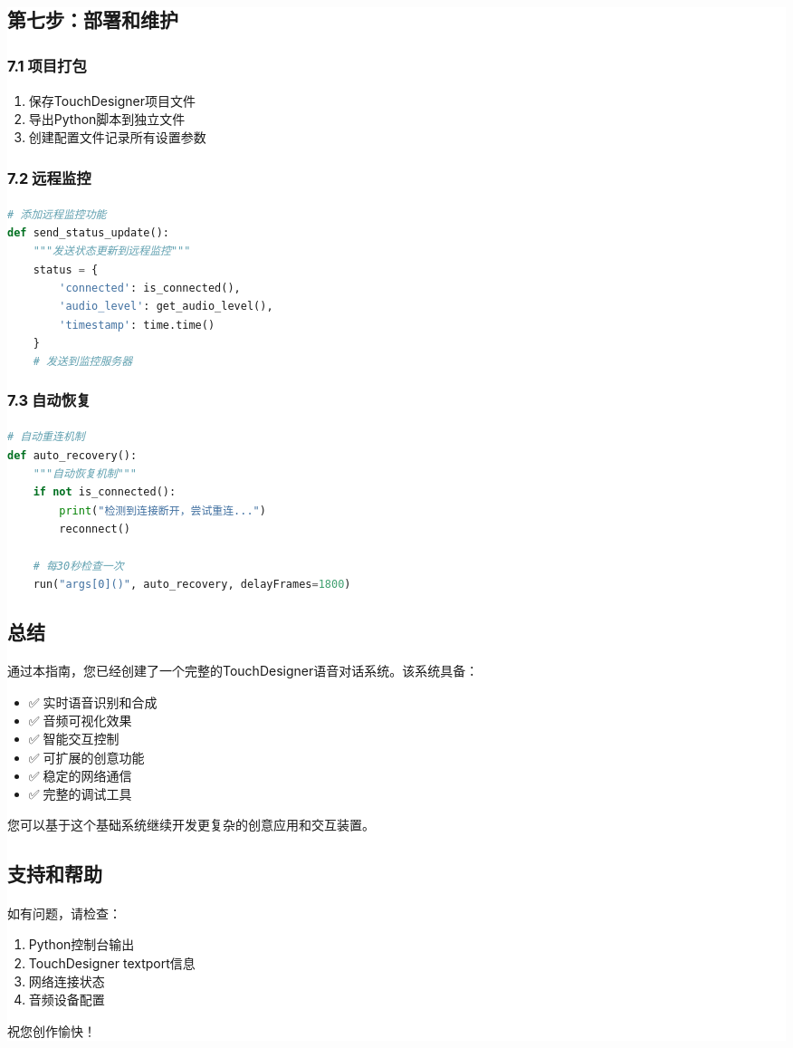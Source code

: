 ## 第七步：部署和维护

### 7.1 项目打包
1. 保存TouchDesigner项目文件
2. 导出Python脚本到独立文件
3. 创建配置文件记录所有设置参数

### 7.2 远程监控
```python
# 添加远程监控功能
def send_status_update():
    """发送状态更新到远程监控"""
    status = {
        'connected': is_connected(),
        'audio_level': get_audio_level(),
        'timestamp': time.time()
    }
    # 发送到监控服务器
```

### 7.3 自动恢复
```python
# 自动重连机制
def auto_recovery():
    """自动恢复机制"""
    if not is_connected():
        print("检测到连接断开，尝试重连...")
        reconnect()
        
    # 每30秒检查一次
    run("args[0]()", auto_recovery, delayFrames=1800)
```

## 总结

通过本指南，您已经创建了一个完整的TouchDesigner语音对话系统。该系统具备：

- ✅ 实时语音识别和合成
- ✅ 音频可视化效果
- ✅ 智能交互控制
- ✅ 可扩展的创意功能
- ✅ 稳定的网络通信
- ✅ 完整的调试工具

您可以基于这个基础系统继续开发更复杂的创意应用和交互装置。

## 支持和帮助

如有问题，请检查：
1. Python控制台输出
2. TouchDesigner textport信息
3. 网络连接状态
4. 音频设备配置

祝您创作愉快！